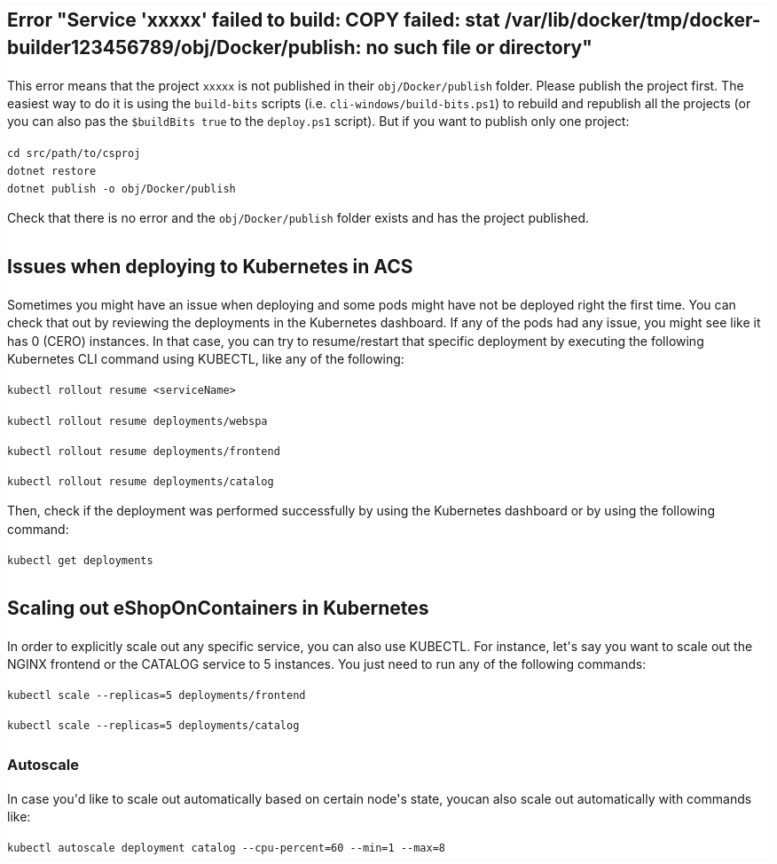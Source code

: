 ## Error "Service 'xxxxx' failed to build: COPY failed: stat /var/lib/docker/tmp/docker-builder123456789/obj/Docker/publish: no such file or directory"

This error means that the project `xxxxx` is not published in their `obj/Docker/publish` folder. Please publish the project first. The easiest way to do it is using the `build-bits` scripts (i.e. `cli-windows/build-bits.ps1`) to rebuild and republish all the projects (or you can also pas the `$buildBits true` to the `deploy.ps1` script). But if you want to publish only one project:

```
cd src/path/to/csproj
dotnet restore
dotnet publish -o obj/Docker/publish
```

Check that there is no error and the `obj/Docker/publish` folder exists and has the project published.

## Issues when deploying to Kubernetes in ACS

Sometimes you might have an issue when deploying and some pods might have not be deployed right the first time.
You can check that out by reviewing the deployments in the Kubernetes dashboard.
If any of the pods had any issue, you might see like it has 0 (CERO) instances.
In that case, you can try to resume/restart that specific deployment by executing the following Kubernetes CLI command using KUBECTL, like any of the following:

`kubectl rollout resume <serviceName> `

`kubectl rollout resume deployments/webspa `

`kubectl rollout resume deployments/frontend `

`kubectl rollout resume deployments/catalog `

Then, check if the deployment was performed successfully by using the Kubernetes dashboard or by using the following command:

`kubectl get deployments`

## Scaling out eShopOnContainers in Kubernetes
In order to explicitly scale out any specific service, you can also use KUBECTL.
For instance, let's say you want to scale out the NGINX frontend or the CATALOG service to 5 instances. You just need to run any of the following commands:

`kubectl scale --replicas=5 deployments/frontend`

`kubectl scale --replicas=5 deployments/catalog `

### Autoscale
In case you'd like to scale out automatically based on certain node's state, youcan also scale out automatically with commands like:

`kubectl autoscale deployment catalog --cpu-percent=60 --min=1 --max=8`
